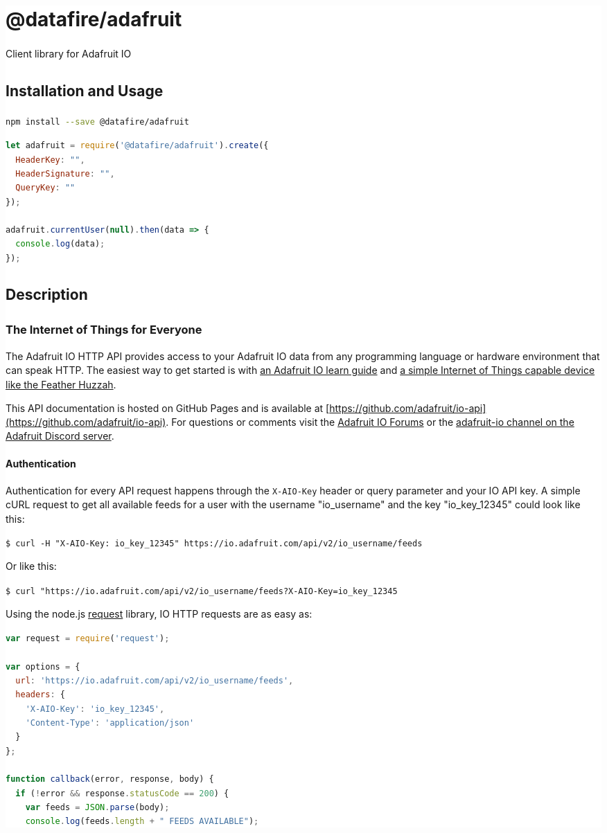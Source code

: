 # @datafire/adafruit

Client library for Adafruit IO

## Installation and Usage
```bash
npm install --save @datafire/adafruit
```
```js
let adafruit = require('@datafire/adafruit').create({
  HeaderKey: "",
  HeaderSignature: "",
  QueryKey: ""
});

adafruit.currentUser(null).then(data => {
  console.log(data);
});
```

## Description

### The Internet of Things for Everyone

The Adafruit IO HTTP API provides access to your Adafruit IO data from any programming language or hardware environment that can speak HTTP. The easiest way to get started is with [an Adafruit IO learn guide](https://learn.adafruit.com/series/adafruit-io-basics) and [a simple Internet of Things capable device like the Feather Huzzah](https://www.adafruit.com/product/2821).

This API documentation is hosted on GitHub Pages and is available at [https://github.com/adafruit/io-api](https://github.com/adafruit/io-api). For questions or comments visit the [Adafruit IO Forums](https://forums.adafruit.com/viewforum.php?f=56) or the [adafruit-io channel on the Adafruit Discord server](https://discord.gg/adafruit).

#### Authentication

Authentication for every API request happens through the `X-AIO-Key` header or query parameter and your IO API key. A simple cURL request to get all available feeds for a user with the username "io_username" and the key "io_key_12345" could look like this:

    $ curl -H "X-AIO-Key: io_key_12345" https://io.adafruit.com/api/v2/io_username/feeds

Or like this:

    $ curl "https://io.adafruit.com/api/v2/io_username/feeds?X-AIO-Key=io_key_12345

Using the node.js [request](https://github.com/request/request) library, IO HTTP requests are as easy as:

```js
var request = require('request');

var options = {
  url: 'https://io.adafruit.com/api/v2/io_username/feeds',
  headers: {
    'X-AIO-Key': 'io_key_12345',
    'Content-Type': 'application/json'
  }
};

function callback(error, response, body) {
  if (!error && response.statusCode == 200) {
    var feeds = JSON.parse(body);
    console.log(feeds.length + " FEEDS AVAILABLE");

```